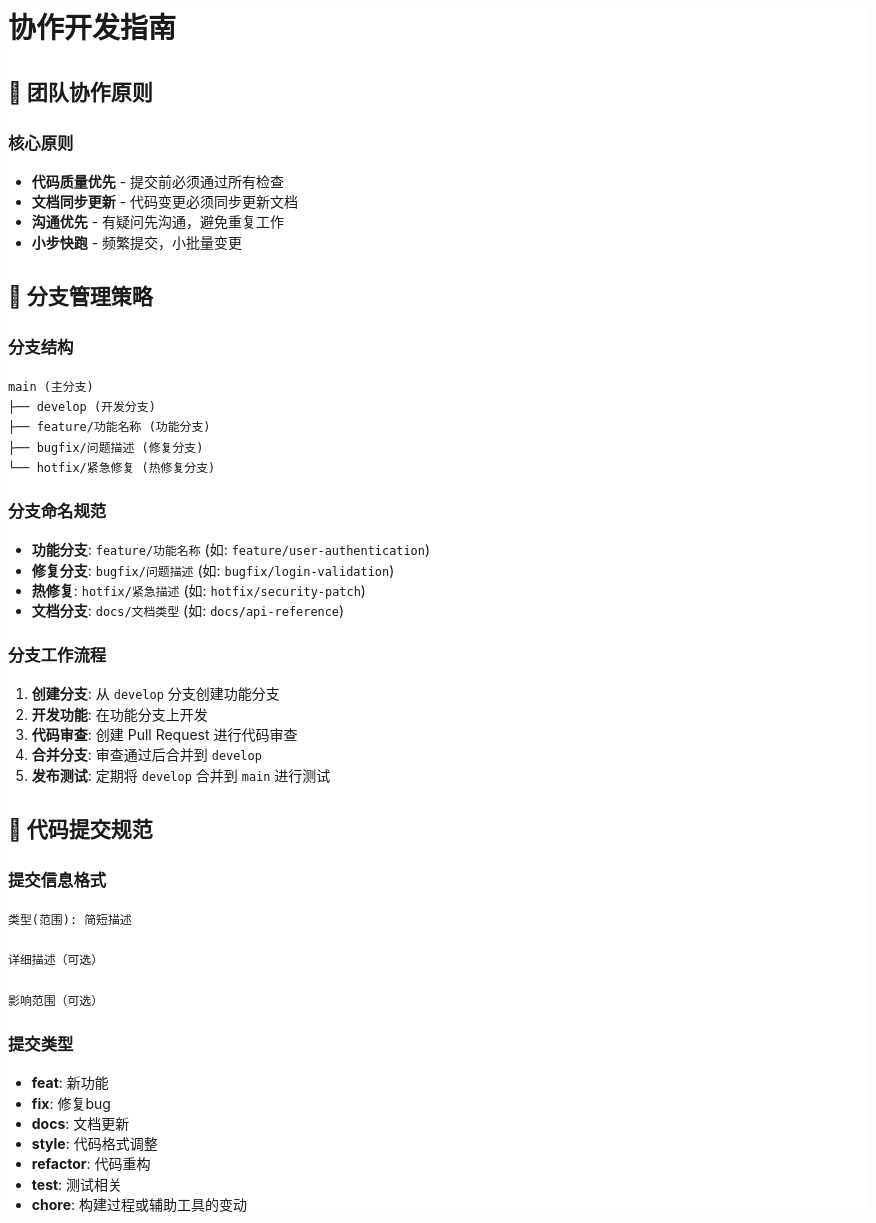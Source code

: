 # 协作开发指南

## 🤝 **团队协作原则**

### 核心原则
- **代码质量优先** - 提交前必须通过所有检查
- **文档同步更新** - 代码变更必须同步更新文档
- **沟通优先** - 有疑问先沟通，避免重复工作
- **小步快跑** - 频繁提交，小批量变更

## 🌿 **分支管理策略**

### 分支结构
```
main (主分支)
├── develop (开发分支)
├── feature/功能名称 (功能分支)
├── bugfix/问题描述 (修复分支)
└── hotfix/紧急修复 (热修复分支)
```

### 分支命名规范
- **功能分支**: `feature/功能名称` (如: `feature/user-authentication`)
- **修复分支**: `bugfix/问题描述` (如: `bugfix/login-validation`)
- **热修复**: `hotfix/紧急描述` (如: `hotfix/security-patch`)
- **文档分支**: `docs/文档类型` (如: `docs/api-reference`)

### 分支工作流程
1. **创建分支**: 从 `develop` 分支创建功能分支
2. **开发功能**: 在功能分支上开发
3. **代码审查**: 创建 Pull Request 进行代码审查
4. **合并分支**: 审查通过后合并到 `develop`
5. **发布测试**: 定期将 `develop` 合并到 `main` 进行测试

## 📝 **代码提交规范**

### 提交信息格式
```
类型(范围): 简短描述

详细描述（可选）

影响范围（可选）
```

### 提交类型
- **feat**: 新功能
- **fix**: 修复bug
- **docs**: 文档更新
- **style**: 代码格式调整
- **refactor**: 代码重构
- **test**: 测试相关
- **chore**: 构建过程或辅助工具的变动
